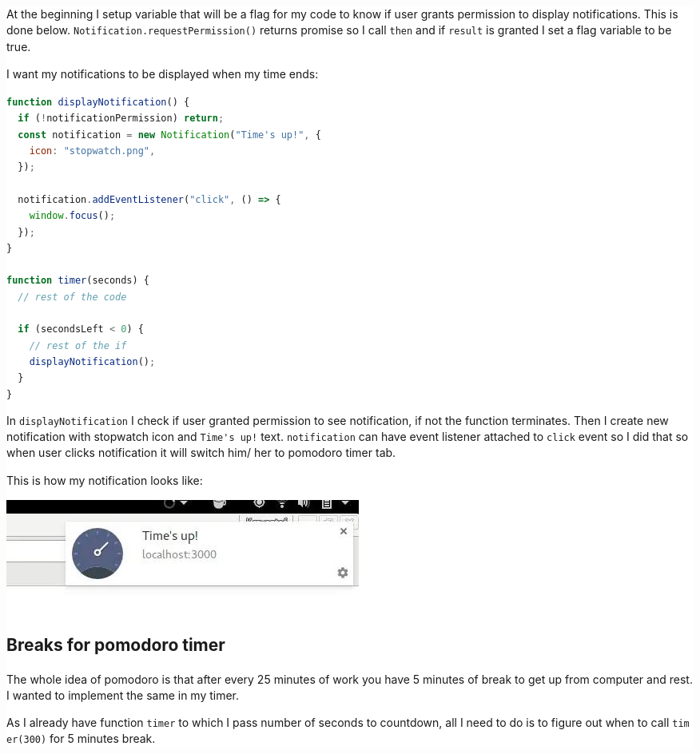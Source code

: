 At the beginning I setup variable that will be a flag for my code to
know if user grants permission to display notifications. This is done
below. `Notification.requestPermission()` returns promise so I call
`then` and if `result` is granted I set a flag variable to be true.

I want my notifications to be displayed when my time ends:

```javascript
function displayNotification() {
  if (!notificationPermission) return;
  const notification = new Notification("Time's up!", {
    icon: "stopwatch.png",
  });

  notification.addEventListener("click", () => {
    window.focus();
  });
}

function timer(seconds) {
  // rest of the code

  if (secondsLeft < 0) {
    // rest of the if
    displayNotification();
  }
}
```

In `displayNotification` I check if user granted permission to see
notification, if not the function terminates. Then I create new
notification with stopwatch icon and `Time's up!` text. `notification`
can have event listener attached to `click` event so I did that so when
user clicks notification it will switch him/ her to pomodoro timer tab.

This is how my notification looks like:

![Notification](../../assets/2017-02-26-notification.jpg)

## Breaks for pomodoro timer

The whole idea of pomodoro is that after every 25 minutes of work you
have 5 minutes of break to get up from computer and rest. I wanted to
implement the same in my timer.

As I already have function `timer` to which I pass number of seconds to
countdown, all I need to do is to figure out when to call `timer(300)`
for 5 minutes break.
